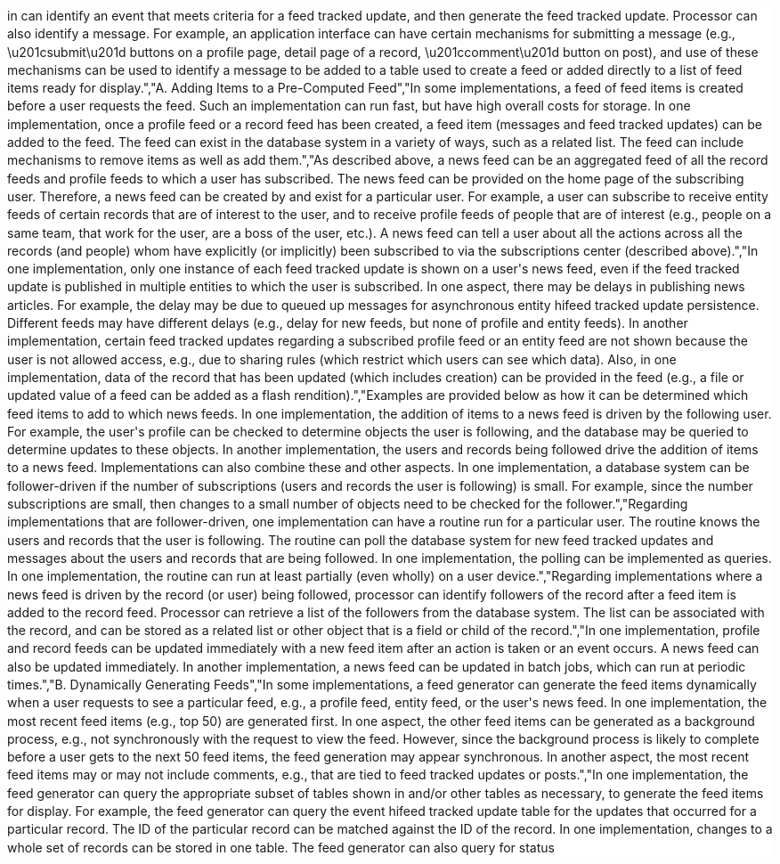 in  can identify an event that meets criteria for a feed tracked update, and then generate the feed tracked update. Processor  can also identify a message. For example, an application interface can have certain mechanisms for submitting a message (e.g., \u201csubmit\u201d buttons on a profile page, detail page of a record, \u201ccomment\u201d button on post), and use of these mechanisms can be used to identify a message to be added to a table used to create a feed or added directly to a list of feed items ready for display.","A. Adding Items to a Pre-Computed Feed","In some implementations, a feed of feed items is created before a user requests the feed. Such an implementation can run fast, but have high overall costs for storage. In one implementation, once a profile feed or a record feed has been created, a feed item (messages and feed tracked updates) can be added to the feed. The feed can exist in the database system in a variety of ways, such as a related list. The feed can include mechanisms to remove items as well as add them.","As described above, a news feed can be an aggregated feed of all the record feeds and profile feeds to which a user has subscribed. The news feed can be provided on the home page of the subscribing user. Therefore, a news feed can be created by and exist for a particular user. For example, a user can subscribe to receive entity feeds of certain records that are of interest to the user, and to receive profile feeds of people that are of interest (e.g., people on a same team, that work for the user, are a boss of the user, etc.). A news feed can tell a user about all the actions across all the records (and people) whom have explicitly (or implicitly) been subscribed to via the subscriptions center (described above).","In one implementation, only one instance of each feed tracked update is shown on a user's news feed, even if the feed tracked update is published in multiple entities to which the user is subscribed. In one aspect, there may be delays in publishing news articles. For example, the delay may be due to queued up messages for asynchronous entity hifeed tracked update persistence. Different feeds may have different delays (e.g., delay for new feeds, but none of profile and entity feeds). In another implementation, certain feed tracked updates regarding a subscribed profile feed or an entity feed are not shown because the user is not allowed access, e.g., due to sharing rules (which restrict which users can see which data). Also, in one implementation, data of the record that has been updated (which includes creation) can be provided in the feed (e.g., a file or updated value of a feed can be added as a flash rendition).","Examples are provided below as how it can be determined which feed items to add to which news feeds. In one implementation, the addition of items to a news feed is driven by the following user. For example, the user's profile can be checked to determine objects the user is following, and the database may be queried to determine updates to these objects. In another implementation, the users and records being followed drive the addition of items to a news feed. Implementations can also combine these and other aspects. In one implementation, a database system can be follower-driven if the number of subscriptions (users and records the user is following) is small. For example, since the number subscriptions are small, then changes to a small number of objects need to be checked for the follower.","Regarding implementations that are follower-driven, one implementation can have a routine run for a particular user. The routine knows the users and records that the user is following. The routine can poll the database system for new feed tracked updates and messages about the users and records that are being followed. In one implementation, the polling can be implemented as queries. In one implementation, the routine can run at least partially (even wholly) on a user device.","Regarding implementations where a news feed is driven by the record (or user) being followed, processor  can identify followers of the record after a feed item is added to the record feed. Processor  can retrieve a list of the followers from the database system. The list can be associated with the record, and can be stored as a related list or other object that is a field or child of the record.","In one implementation, profile and record feeds can be updated immediately with a new feed item after an action is taken or an event occurs. A news feed can also be updated immediately. In another implementation, a news feed can be updated in batch jobs, which can run at periodic times.","B. Dynamically Generating Feeds","In some implementations, a feed generator can generate the feed items dynamically when a user requests to see a particular feed, e.g., a profile feed, entity feed, or the user's news feed. In one implementation, the most recent feed items (e.g., top 50) are generated first. In one aspect, the other feed items can be generated as a background process, e.g., not synchronously with the request to view the feed. However, since the background process is likely to complete before a user gets to the next 50 feed items, the feed generation may appear synchronous. In another aspect, the most recent feed items may or may not include comments, e.g., that are tied to feed tracked updates or posts.","In one implementation, the feed generator can query the appropriate subset of tables shown in  and\/or other tables as necessary, to generate the feed items for display. For example, the feed generator can query the event hifeed tracked update table  for the updates that occurred for a particular record. The ID of the particular record can be matched against the ID of the record. In one implementation, changes to a whole set of records can be stored in one table. The feed generator can also query for status